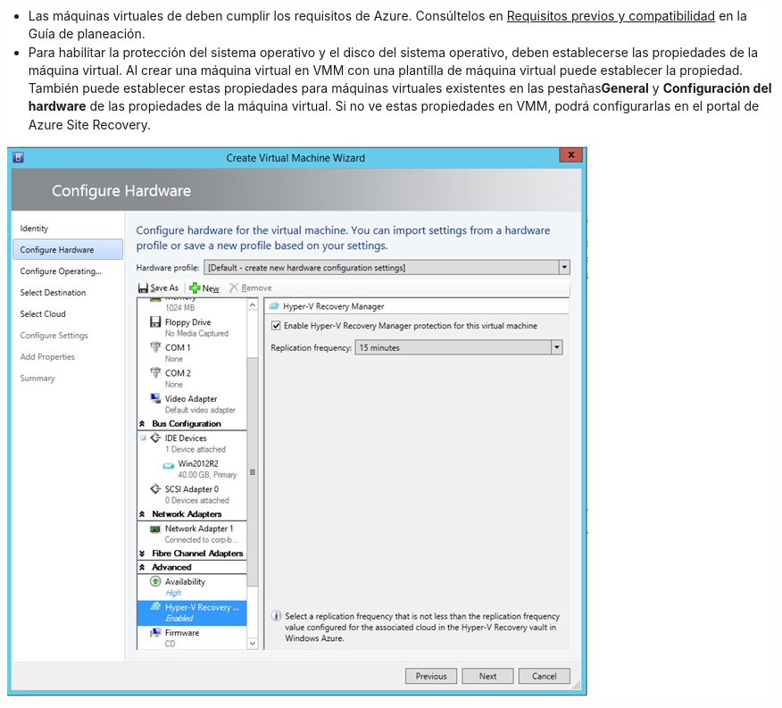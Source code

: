 - Las máquinas virtuales de deben cumplir los requisitos de Azure. Consúltelos en <a href="http://go.microsoft.com/fwlink/?LinkId=402602">Requisitos previos y compatibilidad</a> en la Guía de planeación.
- Para habilitar la protección del sistema operativo y el disco del sistema operativo, deben establecerse las propiedades de la máquina virtual. Al crear una máquina virtual en VMM con una plantilla de máquina virtual puede establecer la propiedad. También puede establecer estas propiedades para máquinas virtuales existentes en las pestañas**General** y **Configuración del hardware** de las propiedades de la máquina virtual. Si no ve estas propiedades en VMM, podrá configurarlas en el portal de Azure Site Recovery.

![Create virtual machine](./media/hyper-v-recovery-manager-configure-vault/SR_EnableVMME2ANew.png)
